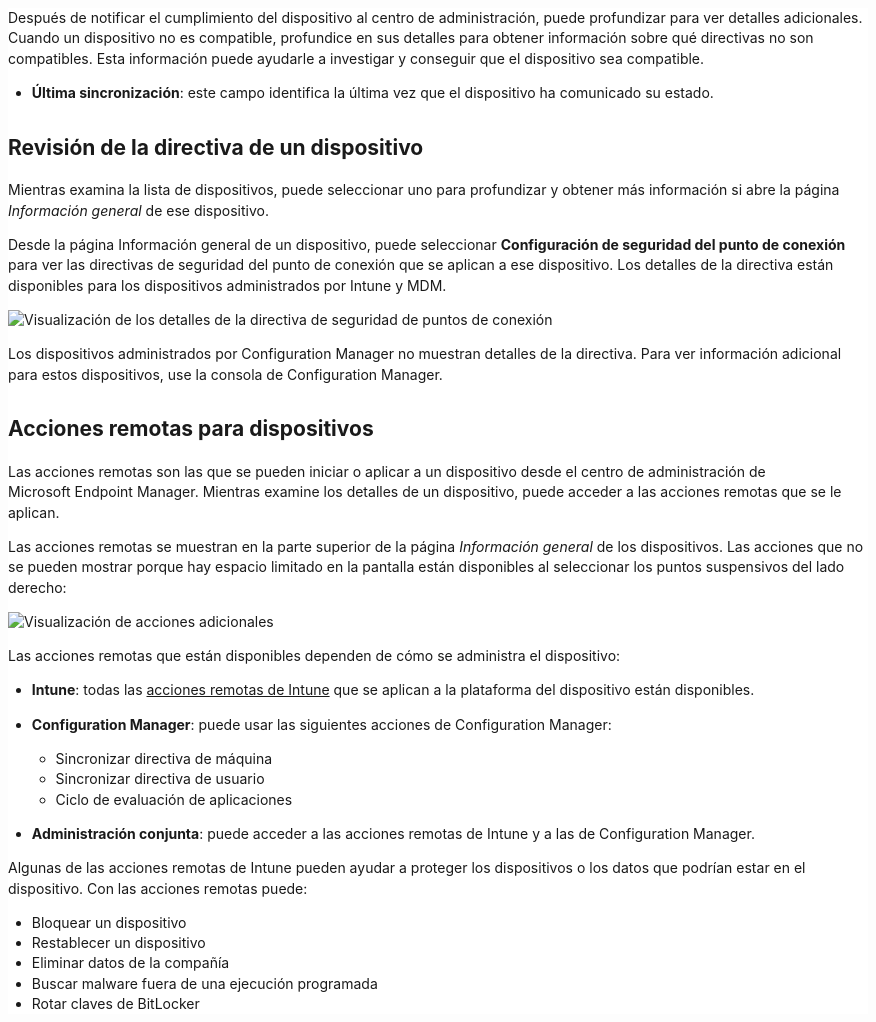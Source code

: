   Después de notificar el cumplimiento del dispositivo al centro de administración, puede profundizar para ver detalles adicionales. Cuando un dispositivo no es compatible, profundice en sus detalles para obtener información sobre qué directivas no son compatibles. Esta información puede ayudarle a investigar y conseguir que el dispositivo sea compatible.

- **Última sincronización**: este campo identifica la última vez que el dispositivo ha comunicado su estado.

## <a name="review-a-devices-policy"></a>Revisión de la directiva de un dispositivo

Mientras examina la lista de dispositivos, puede seleccionar uno para profundizar y obtener más información si abre la página *Información general*  de ese dispositivo.

Desde la página Información general de un dispositivo, puede seleccionar **Configuración de seguridad del punto de conexión** para ver las directivas de seguridad del punto de conexión que se aplican a ese dispositivo. Los detalles de la directiva están disponibles para los dispositivos administrados por Intune y MDM.

![Visualización de los detalles de la directiva de seguridad de puntos de conexión](./media/endpoint-security-manage-devices/view-policy-details.png)

Los dispositivos administrados por Configuration Manager no muestran detalles de la directiva. Para ver información adicional para estos dispositivos, use la consola de Configuration Manager.

## <a name="remote-actions-for-devices"></a>Acciones remotas para dispositivos

Las acciones remotas son las que se pueden iniciar o aplicar a un dispositivo desde el centro de administración de Microsoft Endpoint Manager. Mientras examine los detalles de un dispositivo, puede acceder a las acciones remotas que se le aplican.

Las acciones remotas se muestran en la parte superior de la página *Información general* de los dispositivos. Las acciones que no se pueden mostrar porque hay espacio limitado en la pantalla están disponibles al seleccionar los puntos suspensivos del lado derecho:

![Visualización de acciones adicionales](./media/endpoint-security-manage-devices/view-additional-actions.png)

Las acciones remotas que están disponibles dependen de cómo se administra el dispositivo:

- **Intune**: todas las [acciones remotas de Intune](../remote-actions/device-management.md) que se aplican a la plataforma del dispositivo están disponibles.  
- **Configuration Manager**: puede usar las siguientes acciones de Configuration Manager:

  - Sincronizar directiva de máquina
  - Sincronizar directiva de usuario
  - Ciclo de evaluación de aplicaciones

- **Administración conjunta**: puede acceder a las acciones remotas de Intune y a las de Configuration Manager.

Algunas de las acciones remotas de Intune pueden ayudar a proteger los dispositivos o los datos que podrían estar en el dispositivo. Con las acciones remotas puede:

- Bloquear un dispositivo
- Restablecer un dispositivo
- Eliminar datos de la compañía
- Buscar malware fuera de una ejecución programada
- Rotar claves de BitLocker
